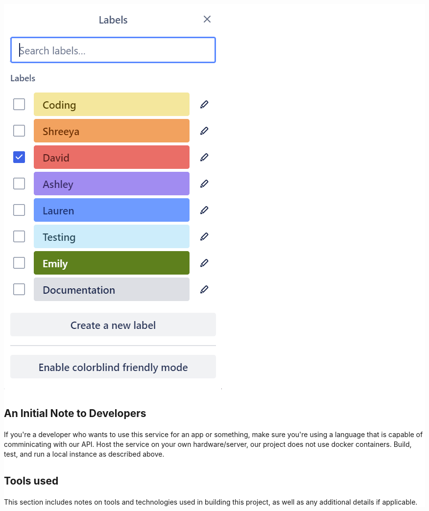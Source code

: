![Screenshot of our Trello labels](TeamProject/trello-screenshot-labels.png)


## An Initial Note to Developers
If you're a developer who wants to use this service for an app or something, make sure you're using a language that is capable of comminicating with our API. Host the service on your own hardware/server, our project does not use docker containers. Build, test, and run a local instance as described above.

## Tools used
This section includes notes on tools and technologies used in building this project, as well as any additional details if applicable.
